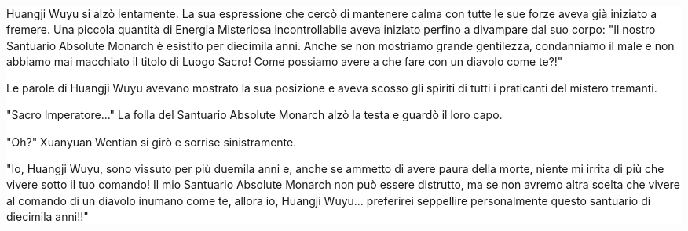 
Huangji Wuyu si alzò lentamente. La sua espressione che cercò di mantenere calma con tutte le sue forze aveva già iniziato a fremere. Una piccola quantità di Energia Misteriosa incontrollabile aveva iniziato perfino a divampare dal suo corpo: "Il nostro Santuario Absolute Monarch è esistito per diecimila anni. Anche se non mostriamo grande gentilezza, condanniamo il male e non abbiamo mai macchiato il titolo di Luogo Sacro! Come possiamo avere a che fare con un diavolo come te?!"


Le parole di Huangji Wuyu avevano mostrato la sua posizione e aveva scosso gli spiriti di tutti i praticanti del mistero tremanti.


"Sacro Imperatore..." La folla del Santuario Absolute Monarch alzò la testa e guardò il loro capo.


"Oh?" Xuanyuan Wentian si girò e sorrise sinistramente.


"Io, Huangji Wuyu, sono vissuto per più duemila anni e, anche se ammetto di avere paura della morte, niente mi irrita di più che vivere sotto il tuo comando! Il mio Santuario Absolute Monarch non può essere distrutto, ma se non avremo altra scelta che vivere al comando di un diavolo inumano come te, allora io, Huangji Wuyu... preferirei seppellire personalmente questo santuario di diecimila anni!!"
                                


                                



